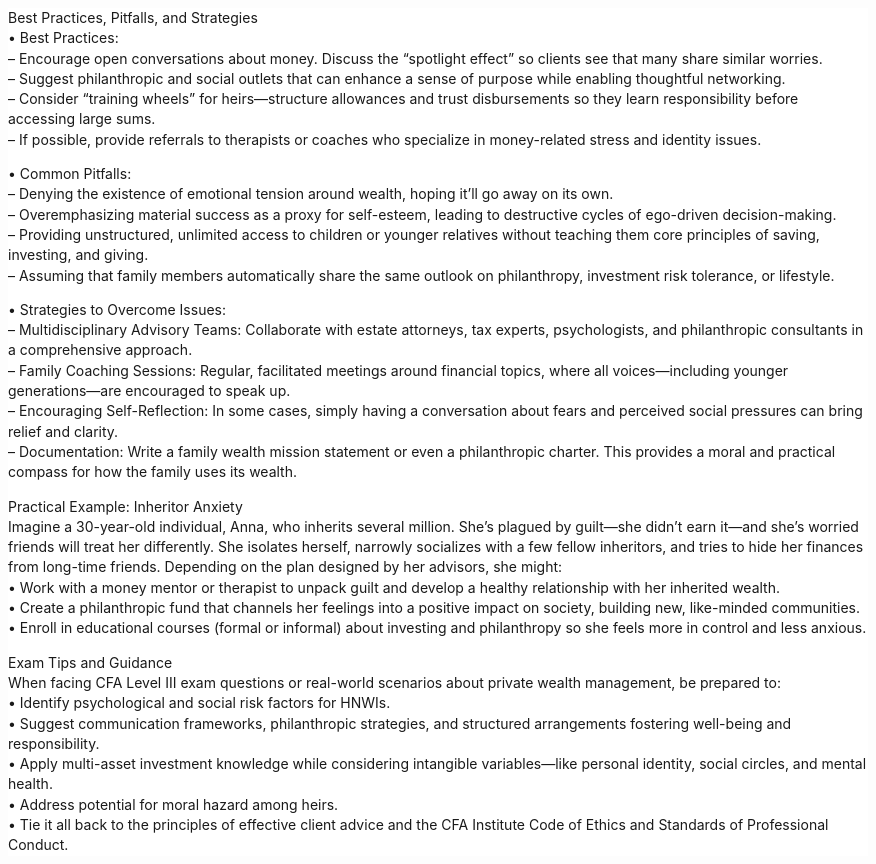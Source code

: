 Best Practices, Pitfalls, and Strategies  
• Best Practices:  
  – Encourage open conversations about money. Discuss the “spotlight effect” so clients see that many share similar worries.  
  – Suggest philanthropic and social outlets that can enhance a sense of purpose while enabling thoughtful networking.  
  – Consider “training wheels” for heirs—structure allowances and trust disbursements so they learn responsibility before accessing large sums.  
  – If possible, provide referrals to therapists or coaches who specialize in money-related stress and identity issues.  

• Common Pitfalls:  
  – Denying the existence of emotional tension around wealth, hoping it’ll go away on its own.  
  – Overemphasizing material success as a proxy for self-esteem, leading to destructive cycles of ego-driven decision-making.  
  – Providing unstructured, unlimited access to children or younger relatives without teaching them core principles of saving, investing, and giving.  
  – Assuming that family members automatically share the same outlook on philanthropy, investment risk tolerance, or lifestyle.  

• Strategies to Overcome Issues:  
  – Multidisciplinary Advisory Teams: Collaborate with estate attorneys, tax experts, psychologists, and philanthropic consultants in a comprehensive approach.  
  – Family Coaching Sessions: Regular, facilitated meetings around financial topics, where all voices—including younger generations—are encouraged to speak up.  
  – Encouraging Self-Reflection: In some cases, simply having a conversation about fears and perceived social pressures can bring relief and clarity.  
  – Documentation: Write a family wealth mission statement or even a philanthropic charter. This provides a moral and practical compass for how the family uses its wealth.  

Practical Example: Inheritor Anxiety  
Imagine a 30-year-old individual, Anna, who inherits several million. She’s plagued by guilt—she didn’t earn it—and she’s worried friends will treat her differently. She isolates herself, narrowly socializes with a few fellow inheritors, and tries to hide her finances from long-time friends. Depending on the plan designed by her advisors, she might:  
• Work with a money mentor or therapist to unpack guilt and develop a healthy relationship with her inherited wealth.  
• Create a philanthropic fund that channels her feelings into a positive impact on society, building new, like-minded communities.  
• Enroll in educational courses (formal or informal) about investing and philanthropy so she feels more in control and less anxious.

Exam Tips and Guidance  
When facing CFA Level III exam questions or real-world scenarios about private wealth management, be prepared to:  
• Identify psychological and social risk factors for HNWIs.  
• Suggest communication frameworks, philanthropic strategies, and structured arrangements fostering well-being and responsibility.  
• Apply multi-asset investment knowledge while considering intangible variables—like personal identity, social circles, and mental health.  
• Address potential for moral hazard among heirs.  
• Tie it all back to the principles of effective client advice and the CFA Institute Code of Ethics and Standards of Professional Conduct.  
